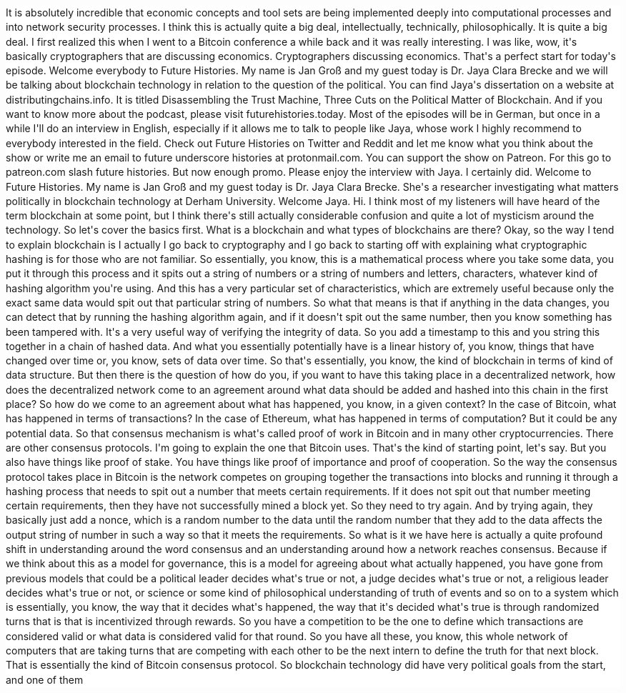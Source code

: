 It is absolutely incredible that economic concepts and tool sets are being implemented deeply into computational processes and into network security processes. I think this is actually quite a big deal, intellectually, technically, philosophically. It is quite a big deal. I first realized this when I went to a Bitcoin conference a while back and it was really interesting. I was like, wow, it's basically cryptographers that are discussing economics. Cryptographers discussing economics. That's a perfect start for today's episode. Welcome everybody to Future Histories. My name is Jan Groß and my guest today is Dr. Jaya Clara Brecke and we will be talking about blockchain technology in relation to the question of the political. You can find Jaya's dissertation on a website at distributingchains.info. It is titled Disassembling the Trust Machine, Three Cuts on the Political Matter of Blockchain. And if you want to know more about the podcast, please visit futurehistories.today. Most of the episodes will be in German, but once in a while I'll do an interview in English, especially if it allows me to talk to people like Jaya, whose work I highly recommend to everybody interested in the field. Check out Future Histories on Twitter and Reddit and let me know what you think about the show or write me an email to future underscore histories at protonmail.com. You can support the show on Patreon. For this go to patreon.com slash future histories. But now enough promo. Please enjoy the interview with Jaya. I certainly did. Welcome to Future Histories. My name is Jan Groß and my guest today is Dr. Jaya Clara Brecke. She's a researcher investigating what matters politically in blockchain technology at Derham University. Welcome Jaya. Hi. I think most of my listeners will have heard of the term blockchain at some point, but I think there's still actually considerable confusion and quite a lot of mysticism around the technology. So let's cover the basics first. What is a blockchain and what types of blockchains are there? Okay, so the way I tend to explain blockchain is I actually I go back to cryptography and I go back to starting off with explaining what cryptographic hashing is for those who are not familiar. So essentially, you know, this is a mathematical process where you take some data, you put it through this process and it spits out a string of numbers or a string of numbers and letters, characters, whatever kind of hashing algorithm you're using. And this has a very particular set of characteristics, which are extremely useful because only the exact same data would spit out that particular string of numbers. So what that means is that if anything in the data changes, you can detect that by running the hashing algorithm again, and if it doesn't spit out the same number, then you know something has been tampered with. It's a very useful way of verifying the integrity of data. So you add a timestamp to this and you string this together in a chain of hashed data. And what you essentially potentially have is a linear history of, you know, things that have changed over time or, you know, sets of data over time. So that's essentially, you know, the kind of blockchain in terms of kind of data structure. But then there is the question of how do you, if you want to have this taking place in a decentralized network, how does the decentralized network come to an agreement around what data should be added and hashed into this chain in the first place? So how do we come to an agreement about what has happened, you know, in a given context? In the case of Bitcoin, what has happened in terms of transactions? In the case of Ethereum, what has happened in terms of computation? But it could be any potential data. So that consensus mechanism is what's called proof of work in Bitcoin and in many other cryptocurrencies. There are other consensus protocols. I'm going to explain the one that Bitcoin uses. That's the kind of starting point, let's say. But you also have things like proof of stake. You have things like proof of importance and proof of cooperation. So the way the consensus protocol takes place in Bitcoin is the network competes on grouping together the transactions into blocks and running it through a hashing process that needs to spit out a number that meets certain requirements. If it does not spit out that number meeting certain requirements, then they have not successfully mined a block yet. So they need to try again. And by trying again, they basically just add a nonce, which is a random number to the data until the random number that they add to the data affects the output string of number in such a way so that it meets the requirements. So what is it we have here is actually a quite profound shift in understanding around the word consensus and an understanding around how a network reaches consensus. Because if we think about this as a model for governance, this is a model for agreeing about what actually happened, you have gone from previous models that could be a political leader decides what's true or not, a judge decides what's true or not, a religious leader decides what's true or not, or science or some kind of philosophical understanding of truth of events and so on to a system which is essentially, you know, the way that it decides what's happened, the way that it's decided what's true is through randomized turns that is that is incentivized through rewards. So you have a competition to be the one to define which transactions are considered valid or what data is considered valid for that round. So you have all these, you know, this whole network of computers that are taking turns that are competing with each other to be the next intern to define the truth for that next block. That is essentially the kind of Bitcoin consensus protocol. So blockchain technology did have very political goals from the start, and one of them